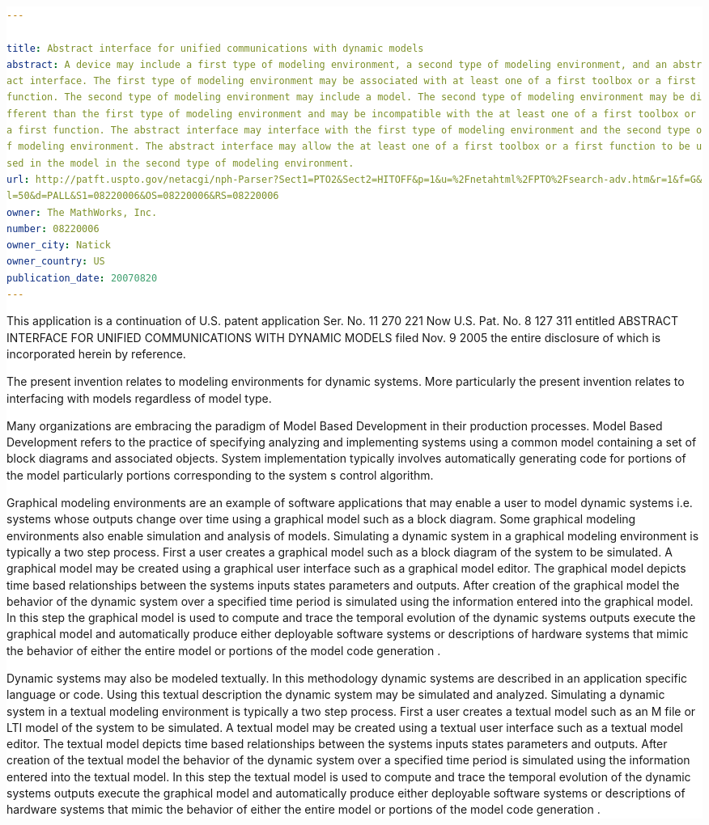 ```yaml
---

title: Abstract interface for unified communications with dynamic models
abstract: A device may include a first type of modeling environment, a second type of modeling environment, and an abstract interface. The first type of modeling environment may be associated with at least one of a first toolbox or a first function. The second type of modeling environment may include a model. The second type of modeling environment may be different than the first type of modeling environment and may be incompatible with the at least one of a first toolbox or a first function. The abstract interface may interface with the first type of modeling environment and the second type of modeling environment. The abstract interface may allow the at least one of a first toolbox or a first function to be used in the model in the second type of modeling environment.
url: http://patft.uspto.gov/netacgi/nph-Parser?Sect1=PTO2&Sect2=HITOFF&p=1&u=%2Fnetahtml%2FPTO%2Fsearch-adv.htm&r=1&f=G&l=50&d=PALL&S1=08220006&OS=08220006&RS=08220006
owner: The MathWorks, Inc.
number: 08220006
owner_city: Natick
owner_country: US
publication_date: 20070820
---
```

This application is a continuation of U.S. patent application Ser. No. 11 270 221 Now U.S. Pat. No. 8 127 311 entitled ABSTRACT INTERFACE FOR UNIFIED COMMUNICATIONS WITH DYNAMIC MODELS filed Nov. 9 2005 the entire disclosure of which is incorporated herein by reference.

The present invention relates to modeling environments for dynamic systems. More particularly the present invention relates to interfacing with models regardless of model type.

Many organizations are embracing the paradigm of Model Based Development in their production processes. Model Based Development refers to the practice of specifying analyzing and implementing systems using a common model containing a set of block diagrams and associated objects. System implementation typically involves automatically generating code for portions of the model particularly portions corresponding to the system s control algorithm.

Graphical modeling environments are an example of software applications that may enable a user to model dynamic systems i.e. systems whose outputs change over time using a graphical model such as a block diagram. Some graphical modeling environments also enable simulation and analysis of models. Simulating a dynamic system in a graphical modeling environment is typically a two step process. First a user creates a graphical model such as a block diagram of the system to be simulated. A graphical model may be created using a graphical user interface such as a graphical model editor. The graphical model depicts time based relationships between the systems inputs states parameters and outputs. After creation of the graphical model the behavior of the dynamic system over a specified time period is simulated using the information entered into the graphical model. In this step the graphical model is used to compute and trace the temporal evolution of the dynamic systems outputs execute the graphical model and automatically produce either deployable software systems or descriptions of hardware systems that mimic the behavior of either the entire model or portions of the model code generation .

Dynamic systems may also be modeled textually. In this methodology dynamic systems are described in an application specific language or code. Using this textual description the dynamic system may be simulated and analyzed. Simulating a dynamic system in a textual modeling environment is typically a two step process. First a user creates a textual model such as an M file or LTI model of the system to be simulated. A textual model may be created using a textual user interface such as a textual model editor. The textual model depicts time based relationships between the systems inputs states parameters and outputs. After creation of the textual model the behavior of the dynamic system over a specified time period is simulated using the information entered into the textual model. In this step the textual model is used to compute and trace the temporal evolution of the dynamic systems outputs execute the graphical model and automatically produce either deployable software systems or descriptions of hardware systems that mimic the behavior of either the entire model or portions of the model code generation .
